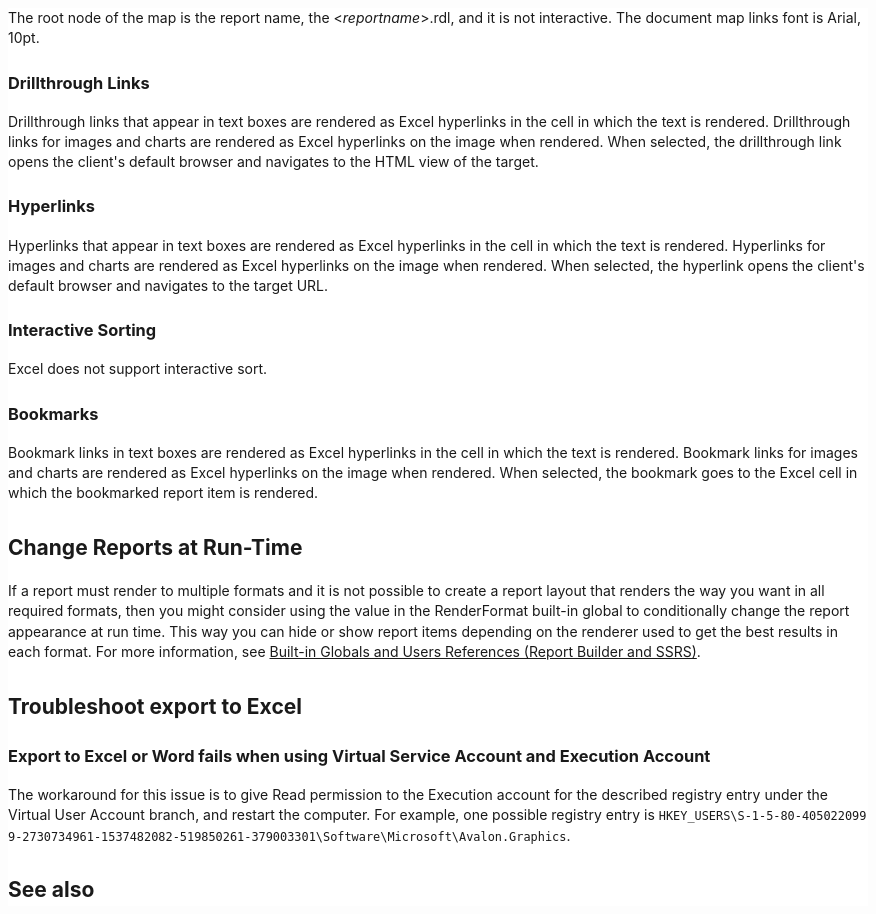 The root node of the map is the report name, the \<*reportname*>.rdl, and it is not interactive. The document map links font is Arial, 10pt.

### Drillthrough Links

Drillthrough links that appear in text boxes are rendered as Excel hyperlinks in the cell in which the text is rendered. Drillthrough links for images and charts are rendered as Excel hyperlinks on the image when rendered. When selected, the drillthrough link opens the client's default browser and navigates to the HTML view of the target.

### Hyperlinks

Hyperlinks that appear in text boxes are rendered as Excel hyperlinks in the cell in which the text is rendered. Hyperlinks for images and charts are rendered as Excel hyperlinks on the image when rendered. When selected, the hyperlink opens the client's default browser and navigates to the target URL.

### Interactive Sorting

Excel does not support interactive sort.

### Bookmarks

Bookmark links in text boxes are rendered as Excel hyperlinks in the cell in which the text is rendered. Bookmark links for images and charts are rendered as Excel hyperlinks on the image when rendered. When selected, the bookmark goes to the Excel cell in which the bookmarked report item is rendered.

## <a id="ConditionalFormat"></a> Change Reports at Run-Time

If a report must render to multiple formats and it is not possible to create a report layout that renders the way you want in all required formats, then you might consider using the value in the RenderFormat built-in global to conditionally change the report appearance at run time. This way you can hide or show report items depending on the renderer used to get the best results in each format. For more information, see [Built-in Globals and Users References (Report Builder and SSRS)](../../reporting-services/report-design/built-in-collections-built-in-globals-and-users-references-report-builder.md).

## Troubleshoot export to Excel

### Export to Excel or Word fails when using Virtual Service Account and Execution Account

The workaround for this issue is to give Read permission to the Execution account for the described registry entry under the Virtual User Account branch, and restart the computer. For example, one possible registry entry is `HKEY_USERS\S-1-5-80-4050220999-2730734961-1537482082-519850261-379003301\Software\Microsoft\Avalon.Graphics`.

## See also
